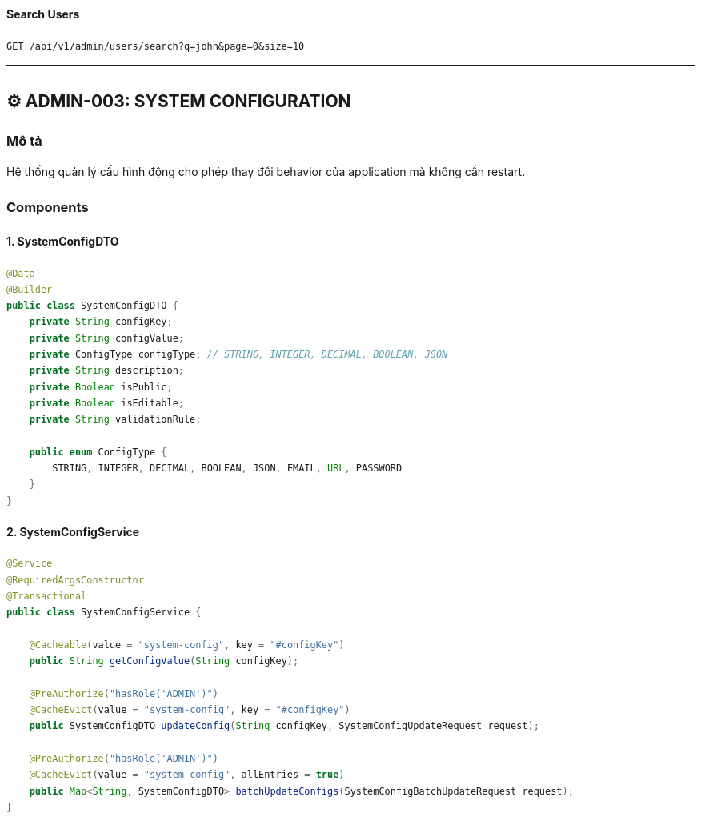 #### **Search Users**
```http
GET /api/v1/admin/users/search?q=john&page=0&size=10
```

---

## ⚙️ **ADMIN-003: SYSTEM CONFIGURATION**

### **Mô tả**
Hệ thống quản lý cấu hình động cho phép thay đổi behavior của application mà không cần restart.

### **Components**

#### **1. SystemConfigDTO**
```java
@Data
@Builder
public class SystemConfigDTO {
    private String configKey;
    private String configValue;
    private ConfigType configType; // STRING, INTEGER, DECIMAL, BOOLEAN, JSON
    private String description;
    private Boolean isPublic;
    private Boolean isEditable;
    private String validationRule;
    
    public enum ConfigType {
        STRING, INTEGER, DECIMAL, BOOLEAN, JSON, EMAIL, URL, PASSWORD
    }
}
```

#### **2. SystemConfigService**
```java
@Service
@RequiredArgsConstructor
@Transactional
public class SystemConfigService {
    
    @Cacheable(value = "system-config", key = "#configKey")
    public String getConfigValue(String configKey);
    
    @PreAuthorize("hasRole('ADMIN')")
    @CacheEvict(value = "system-config", key = "#configKey")
    public SystemConfigDTO updateConfig(String configKey, SystemConfigUpdateRequest request);
    
    @PreAuthorize("hasRole('ADMIN')")
    @CacheEvict(value = "system-config", allEntries = true)
    public Map<String, SystemConfigDTO> batchUpdateConfigs(SystemConfigBatchUpdateRequest request);
}
```

